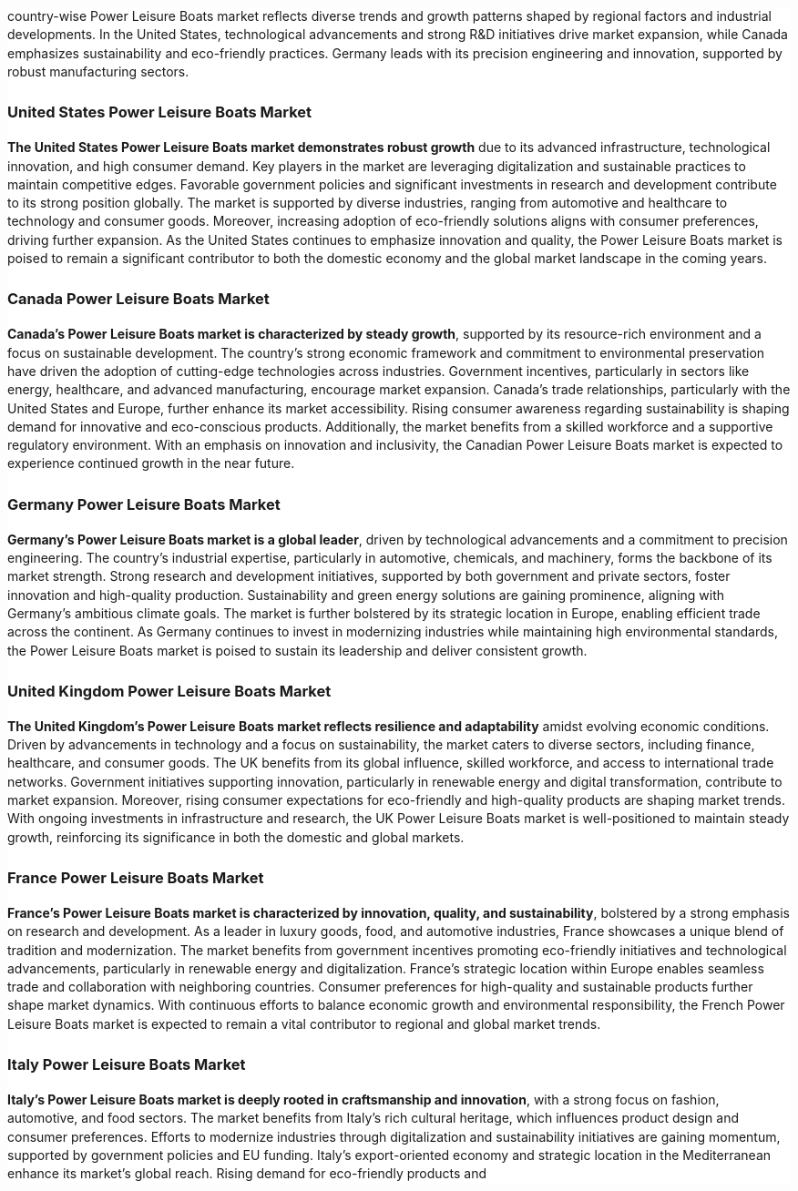 country-wise Power Leisure Boats market reflects diverse trends and growth patterns shaped by regional factors and industrial developments. In the United States, technological advancements and strong R&amp;D initiatives drive market expansion, while Canada emphasizes sustainability and eco-friendly practices. Germany leads with its precision engineering and innovation, supported by robust manufacturing sectors.</span></em></p></blockquote><h3><strong>United States Power Leisure Boats Market</strong></h3><p><strong>The United States Power Leisure Boats market demonstrates robust growth</strong> due to its advanced infrastructure, technological innovation, and high consumer demand. Key players in the market are leveraging digitalization and sustainable practices to maintain competitive edges. Favorable government policies and significant investments in research and development contribute to its strong position globally. The market is supported by diverse industries, ranging from automotive and healthcare to technology and consumer goods. Moreover, increasing adoption of eco-friendly solutions aligns with consumer preferences, driving further expansion. As the United States continues to emphasize innovation and quality, the Power Leisure Boats market is poised to remain a significant contributor to both the domestic economy and the global market landscape in the coming years.</p><h3><strong>Canada Power Leisure Boats Market</strong></h3><p><strong>Canada&rsquo;s Power Leisure Boats market is characterized by steady growth</strong>, supported by its resource-rich environment and a focus on sustainable development. The country&rsquo;s strong economic framework and commitment to environmental preservation have driven the adoption of cutting-edge technologies across industries. Government incentives, particularly in sectors like energy, healthcare, and advanced manufacturing, encourage market expansion. Canada&rsquo;s trade relationships, particularly with the United States and Europe, further enhance its market accessibility. Rising consumer awareness regarding sustainability is shaping demand for innovative and eco-conscious products. Additionally, the market benefits from a skilled workforce and a supportive regulatory environment. With an emphasis on innovation and inclusivity, the Canadian Power Leisure Boats market is expected to experience continued growth in the near future.</p><h3><strong>Germany Power Leisure Boats Market</strong></h3><p><strong>Germany&rsquo;s Power Leisure Boats market is a global leader</strong>, driven by technological advancements and a commitment to precision engineering. The country&rsquo;s industrial expertise, particularly in automotive, chemicals, and machinery, forms the backbone of its market strength. Strong research and development initiatives, supported by both government and private sectors, foster innovation and high-quality production. Sustainability and green energy solutions are gaining prominence, aligning with Germany&rsquo;s ambitious climate goals. The market is further bolstered by its strategic location in Europe, enabling efficient trade across the continent. As Germany continues to invest in modernizing industries while maintaining high environmental standards, the Power Leisure Boats market is poised to sustain its leadership and deliver consistent growth.</p><h3><strong>United Kingdom Power Leisure Boats Market</strong></h3><p><strong>The United Kingdom&rsquo;s Power Leisure Boats market reflects resilience and adaptability</strong> amidst evolving economic conditions. Driven by advancements in technology and a focus on sustainability, the market caters to diverse sectors, including finance, healthcare, and consumer goods. The UK benefits from its global influence, skilled workforce, and access to international trade networks. Government initiatives supporting innovation, particularly in renewable energy and digital transformation, contribute to market expansion. Moreover, rising consumer expectations for eco-friendly and high-quality products are shaping market trends. With ongoing investments in infrastructure and research, the UK Power Leisure Boats market is well-positioned to maintain steady growth, reinforcing its significance in both the domestic and global markets.</p><h3><strong>France Power Leisure Boats Market</strong></h3><p><strong>France&rsquo;s Power Leisure Boats market is characterized by innovation, quality, and sustainability</strong>, bolstered by a strong emphasis on research and development. As a leader in luxury goods, food, and automotive industries, France showcases a unique blend of tradition and modernization. The market benefits from government incentives promoting eco-friendly initiatives and technological advancements, particularly in renewable energy and digitalization. France&rsquo;s strategic location within Europe enables seamless trade and collaboration with neighboring countries. Consumer preferences for high-quality and sustainable products further shape market dynamics. With continuous efforts to balance economic growth and environmental responsibility, the French Power Leisure Boats market is expected to remain a vital contributor to regional and global market trends.</p><h3><strong>Italy Power Leisure Boats Market</strong></h3><p><strong>Italy&rsquo;s Power Leisure Boats market is deeply rooted in craftsmanship and innovation</strong>, with a strong focus on fashion, automotive, and food sectors. The market benefits from Italy&rsquo;s rich cultural heritage, which influences product design and consumer preferences. Efforts to modernize industries through digitalization and sustainability initiatives are gaining momentum, supported by government policies and EU funding. Italy&rsquo;s export-oriented economy and strategic location in the Mediterranean enhance its market&rsquo;s global reach. Rising demand for eco-friendly products and